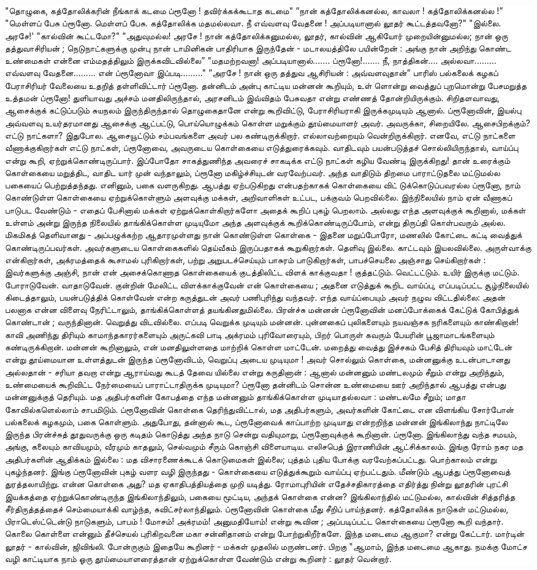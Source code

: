 "தொழுகை, கத்தோலிக்கரின் நீங்காக் கடமை ப்ரூனோ ! தவிர்க்கக்கூடாத கடமை"
”நான் கத்தோலிக்கனல்ல, காவலா ! கத்தோலிக்கனல்ல !”
"மெள்ளப் பேசு ப்ரூனோ. மெள்ளப் பேசு. கத்தோலிக்க மதமல்லவா. நீ எவ்வளவு வேதனை ! அப்படியானால் லூதர் கூட்டத்தவனோ?"
"இல்லை. அரசே!'
"கால்வின் கூட்டமோ?"
"அதுவுமல்ல! அரசே ! நான் கத்தோலிக்கனுமல்ல, லூதர், கால்வின் ஆகியோர் முறையின்னுமல்ல; நான் ஒரு தத்துவாசிரியன் ; நெடுநாட்களுக்கு முன்பு நான் டாமினிகன் பாதிரியாக இருந்தேன் - மடாலயத்திலே பயின்றேன் : அங்கு நான் அறிந்து கொண்ட உண்மைகள் என்னை எம்மதத்திலும் இருக்கவிடவில்லை”
"மதமற்றவனா! அப்படியானால்....... ப்ரூனோ!....... நீ, நாத்திகன்.... அல்லவா......... எவ்வளவு வேதனை......... என் ப்ரூனோவா இப்படி........."
”அரசே ! நான் ஒரு தத்துவ ஆசிரியன் : அவ்வளவுதான்”
பாரிஸ் பல்கலைக் கழகப் பேராசிரியர் வேலையை உதறித் தள்ளிவிட்டார் ப்ரூனோ.
தன்னிடம் அன்பு காட்டிய மன்னன் கூறியும், உள் ளொன்று வைத்துப் புறமொன்று பேசமறுத்த உத்தமன் ப்ரூனோ! துளியாவது அச்சம் மனதிலிருந்தால், அரசனிடம் இவ்விதம் பேசுவதா என்று எண்ணத் தோன்றியிருக்கும். சிறிதளவாவது, ஆசைக்குக் கட்டுப்படும் சுயநலம் இருந்திருந்தால் தொழுகைதானே என்று கூறிவிட்டு, பேராசிரியராகி இருக்கமுடியும் ஆனால். ப்ரூனோவின், இயல்பு அவ்வளவு உயர்தரமானது ஆசைக்கு ஆட்பட்டு, பொய்யொழுக்கம் கொள்ள மறுக்கும் தூய்மையாளர் அவர்.
அவருக்கா, சிறையிலே. ஆசைபிறக்கும்? எட்டு நாட்களா? இதுபோல. ஆசையூட்டும் சம்பவங்களை அவர் பல கண்டிருக்கிறார். எல்லாவற்றையும் வென்றிருக்கிறார். எனவே, எட்டு நாட்களை வீணாக்குகிறார்கள் எட்டு நாட்கள், ப்ரூனோவை, அவருடைய கொள்கையை எடுத்துரைக்கவும். வாதிடவும் பயன்படுத்தச் சொல்லியிருந்தால், வாய்ப்பு என்று கூறி, ஏற்றுக்கொண்டிருப்பார். இப்போதோ சாகத்துணிந்த அவரைச் சாகடிக்க எட்டு நாட்கள் கழிய வேண்டி இருக்கிறது!
தான் உரைக்கும் கொள்கையை மறுத்திட, வாதிட யார் முன் வந்தாலும், ப்ரூனோ மகிழ்ச்சியுடன் வரவேற்பவர். அந்த வாதிடும் திறமை பாராட்டுதலை மட்டுமல்ல பகையைப் பெற்றுத்தந்தது. எனினும், பகை வளருகிறது. ஆபத்து ஏற்படுகிறது என்பதற்காகக் கொள்கையை விட் டுக்கொடுப்பவரல்ல ப்ரூனோ, நாம் கொண்டுள்ள கொள்கையை ஏற்றுக்கொள்ளும் அளவுக்கு மக்கள், அறிவாளிகள் உட்பட, பக்குவம் பெறவில்லை. இந்நிலையில் நாம் ஏன் வீணாகப் பாடுபட வேண்டும் - எதைப் பேசினால் மக்கள் ஏற்றுக்கொள்கிறார்களோ அதைக் கூறிப் புகழ் பெறலாம். அல்லது எந்த அளவுக்குக் கூறினால், மக்கள் உள்ளம் அன்று இருந்த நிலையில் தாங்கிக்கொள்ள முடியுமோ அந்த அளவுக்குக் கூறிக்கொண்டிருப்போம், என்று திருப்தி கொள்பவரும் அல்ல. மிகமிகத் தெளிவானது - அப்பழுக்கற்ற ஆதாரமுள்ளது நான் கொண்டுள்ள கொள்கை - இதனை மறுப்போரோ, மணலில் கோட்டை கட்டி வைத்துக் கொண்டிருப்பவர்கள். அவர்களுடைய கொள்கைகளில் தெய்வீகம் இருப்பதாகக் கூறுகிறார்கள். தெளிவு இல்லை. காட்டவும் இயலவில்லை. அருள்வாக்கு என்கிறார்கள், அக்ரமத்தைக் கூசாமல் புரிகிறார்கள், பற்று அறுபடச்செய்யும் பாசுரம் பாடுகிறார்கள், பாபச்செயலை அஞ்சாது செய்கிறார்கள் : இவர்களுக்கு அஞ்சி, நான் என் அசைக்கொணாத கொள்கையைக் குடத்திலிட்ட விளக் காக்குவதா ! குத்தட்டும். வெட்டட்டும். உயிர் இருக்கு மட்டும். போராடுவேன். வாதாடுவேன். குன்றின் மேலிட்ட விளக்காக்குவேன் என் கொள்கையை ; அதனை எடுத்துக் கூறிட வாய்ப்பு, எப்படிப்பட்ட சூழ்நிலையில் கிடைத்தாலும், பயன்படுத்திக் கொள்வேன் என்ற கருத்துடன் அவர் பணிபுரிந்து வந்தவர். எந்த வாய்ப்பையும் அவர் நழுவ விட்டதில்லை: அதன் பலனாக என்ன விளைவு நேரிட்டாலும், தாங்கிக்கொள்ளத் தயங்கினதுமில்லை.
பிரன்ச்சு மன்னன் ப்ரூனோவின் மனப்போக்கைக் கேட்டுக் கோபித்துக் கொண்டான் ; வருந்தினான். வெறுத்து விடவில்லை. எப்படி வெறுக்க முடியும் மன்னன். புன்னகைப் புலிகளையும் நயவஞ்சக நரிகளையும் காண்கிறான்! காவி அணிந்து திரியும் காமாந்தகாரர்களையும் அருட்கவி பாடி அக்ரமம் புரிவோரையும், பிறர் பொருள் கவரும் பேயரின் பூஜாமாடங்களையும் கண்டிருக்கிறான். மன்னன் கூறினாலும், என் மனதிலுள்ளதை மாற்றிக் கொள்ள மாட்டேன். மறைத்து வைத்து இச்சகம் பேசித் திரியவும் மாட்டேன் என்று தூய்மையான உள்ளத்துடன் இருந்த ப்ரூனோவிடம், வெறுப்பு அடைய முடியுமா ! அவர் சொல்லும் கொள்கை, மன்னனுக்கு உடன்பாடானது அல்லதான் - சரியா தவறா என்று ஆராய்வது கூடத் தேவை யில்லை என்று கருதினான் : ஆனால் மன்னனும் மண்டலமும் சீறும் என்று அறிந்தும், உண்மையைக் கூறிவிட்ட நேர்மையைப் பாராட்டாதிருக்க முடியுமா? ப்ரூனோ தன்னிடம் சொன்ன உண்மையை ஊர் அறிந்தால் ஆபத்து என்பது மன்னனுக்குத் தெரியும். மத அதிபர்களின் கோபத்தை எந்த மன்னனும் தாங்கிக்கொள்ள முடியாதல்லவா : மண்டலமே சீறும்; மாதா கோவில்களெல்லாம் சாபமிடும். ப்ரூனோவின் கொள்கை தெரிந்துவிட்டால், மத அதிபர்களும், அவர்களின் கோட்டை என விளங்கிய சோர்போன் பல்கலைக் கழகமும், பகை கொள்ளும். அதுபோது, தன்னால் கூட, ப்ரூனோவைக் காப்பாற்ற முடியாது என்றறிந்த மன்னன் இங்கிலாந்து நாட்டிலே இருந்த பிரன்ச்சுத் தூதுவருக்கு ஒரு கடிதம் கொடுத்து அந்த நாடு சென்று வதியுமாறு, ப்ரூனோவுக்குக் கூறினான். ப்ரூனோ. இங்கிலாந்து வந்த சமயம், அங்கு, கலையும் காவியமும், வீரமும் காதலும், செல்வமும் சீரும் கொஞ்சி விளையாடிய. எலிசபெத் இராணியின் ஆட்சிக்காலம்.
இங்கு ரோம் நகர மத அதிபர்களின் ஆதிக்கம் இல்லை : மத விசாரணைக்கூடக் கொடுமைகள் இல்லை; புத்தம் புதிய போக்கு வரவேற்கப்பட்டது. பொற்காலம் என்று புகழ்ந்தனர். இங்கு ப்ரூனோவின் புகழ் வளர வழி இருந்தது - கொள்கையை எடுத்துக்கூறும் வாய்ப்பு ஏற்பட்டதும். மீண்டும் ஆபத்து ப்ரூனோவைத் துரத்தலாயிற்று.
என்ன கொள்கை அது? மத ஏகாதிபத்தியத்தை முறி யடித்து. ரோமாபுரியின் எதேச்சதிகாரத்தை எதிர்த்து நின்று லூதரின் புரட்சி இயக்கத்தை ஏற்றுக்கொண்டிருந்த இங்கிலாந்திலும், பகையை மூட்டிய, அந்தக் கொள்கை என்ன? இங்கிலாந்தில் மட்டுமல்ல, கால்வின் சித்தரித்த சீர்திருத்தத்தைச் செம்மையாக்கி வாழ்ந்த, சுவிட்சர்லாந்திலும். ப்ரூனோவின் கொள்கை மீது சீறிப் பாய்ந்தனர். கத்தோலிக்க நாடுகள் மட்டுமல்ல, பிராடெஸ்ட்டென்டு நாடுகளும், பாபம் ! மோசம்! அக்ரமம்! அனுமதியோம்! என்று கூவின ; அப்படிப்பட்ட கொள்கையை ப்ரூனோ கூறி வந்தார்.
கொலை கொள்ளை என்னும் தீச்செயல் புரிகிறவனை மகா சன்னிதானம் என்று போற்றுகிறீர்களே. இந்த மடைமை ஆகுமா? என்று கேட்டார். மார்டின் லூதர் - கால்வின், ஜிவிங்லி. போன்ருகும் இதையே கூறினர் - மக்கள் முதலில் மருண்டனர். பிறகு "ஆமாம், இந்த மடைமை ஆகாது. நமக்கு மோட்ச வழி காட்டியாக நாம் ஓரு தூய்மையாளரைத்தான் ஏற்றுக்கொள்ள வேண்டும் என்று கூறினர் : லூதர் வென்றார்.